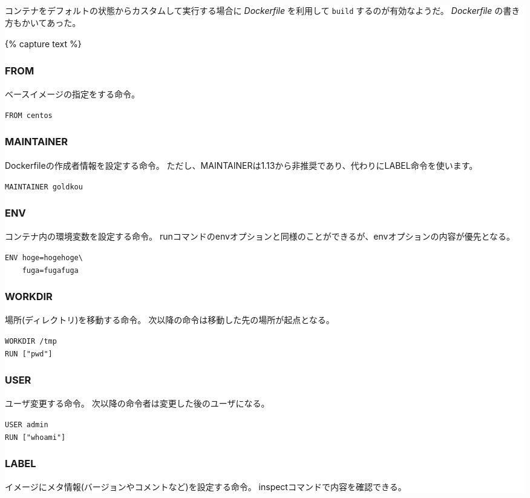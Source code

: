 コンテナをデフォルトの状態からカスタムして実行する場合に _Dockerfile_ を利用して `build` するのが有効なようだ。
_Dockerfile_ の書き方もかいてあった。

{% capture text %}

### FROM

ベースイメージの指定をする命令。

```docker
FROM centos
```

### MAINTAINER

Dockerfileの作成者情報を設定する命令。
ただし、MAINTAINERは1.13から非推奨であり、代わりにLABEL命令を使います。

```docker
MAINTAINER goldkou
```

### ENV

コンテナ内の環境変数を設定する命令。
runコマンドのenvオプションと同様のことができるが、envオプションの内容が優先となる。

```docker
ENV hoge=hogehoge\
    fuga=fugafuga
```

### WORKDIR

場所(ディレクトリ)を移動する命令。
次以降の命令は移動した先の場所が起点となる。

```docker
WORKDIR /tmp
RUN ["pwd"]
```

### USER

ユーザ変更する命令。
次以降の命令者は変更した後のユーザになる。

```docker
USER admin
RUN ["whoami"]
```

### LABEL

イメージにメタ情報(バージョンやコメントなど)を設定する命令。
inspectコマンドで内容を確認できる。
